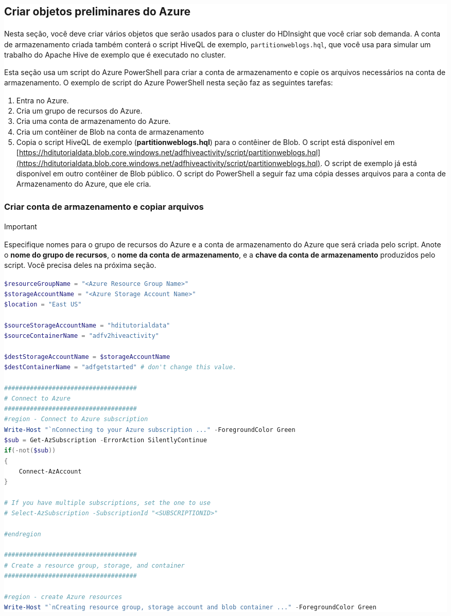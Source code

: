 ## <a name="create-preliminary-azure-objects"></a>Criar objetos preliminares do Azure

Nesta seção, você deve criar vários objetos que serão usados para o cluster do HDInsight que você criar sob demanda. A conta de armazenamento criada também conterá o script HiveQL de exemplo, `partitionweblogs.hql`, que você usa para simular um trabalho do Apache Hive de exemplo que é executado no cluster.

Esta seção usa um script do Azure PowerShell para criar a conta de armazenamento e copie os arquivos necessários na conta de armazenamento. O exemplo de script do Azure PowerShell nesta seção faz as seguintes tarefas:

1. Entra no Azure.
2. Cria um grupo de recursos do Azure.
3. Cria uma conta de armazenamento do Azure.
4. Cria um contêiner de Blob na conta de armazenamento
5. Copia o script HiveQL de exemplo (**partitionweblogs.hql**) para o contêiner de Blob. O script está disponível em [https://hditutorialdata.blob.core.windows.net/adfhiveactivity/script/partitionweblogs.hql](https://hditutorialdata.blob.core.windows.net/adfhiveactivity/script/partitionweblogs.hql). O script de exemplo já está disponível em outro contêiner de Blob público. O script do PowerShell a seguir faz uma cópia desses arquivos para a conta de Armazenamento do Azure, que ele cria.

### <a name="create-storage-account-and-copy-files"></a>Criar conta de armazenamento e copiar arquivos

> [!IMPORTANT]  
> Especifique nomes para o grupo de recursos do Azure e a conta de armazenamento do Azure que será criada pelo script.
> Anote o **nome do grupo de recursos**, o **nome da conta de armazenamento**, e a **chave da conta de armazenamento** produzidos pelo script. Você precisa deles na próxima seção.

```powershell
$resourceGroupName = "<Azure Resource Group Name>"
$storageAccountName = "<Azure Storage Account Name>"
$location = "East US"

$sourceStorageAccountName = "hditutorialdata"  
$sourceContainerName = "adfv2hiveactivity"

$destStorageAccountName = $storageAccountName
$destContainerName = "adfgetstarted" # don't change this value.

####################################
# Connect to Azure
####################################
#region - Connect to Azure subscription
Write-Host "`nConnecting to your Azure subscription ..." -ForegroundColor Green
$sub = Get-AzSubscription -ErrorAction SilentlyContinue
if(-not($sub))
{
    Connect-AzAccount
}

# If you have multiple subscriptions, set the one to use
# Select-AzSubscription -SubscriptionId "<SUBSCRIPTIONID>"

#endregion

####################################
# Create a resource group, storage, and container
####################################

#region - create Azure resources
Write-Host "`nCreating resource group, storage account and blob container ..." -ForegroundColor Green
```